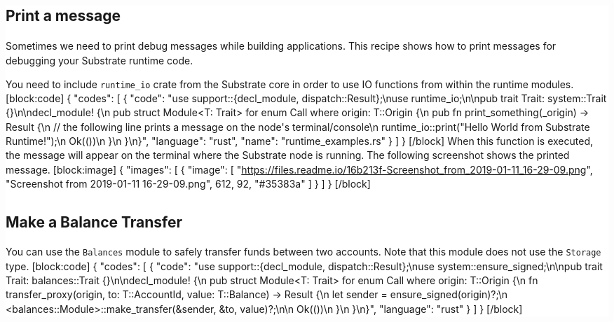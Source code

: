 ## Print a message

Sometimes we need to print debug messages while building applications. This recipe shows how to print messages for debugging your Substrate runtime code.

You need to include `runtime_io` crate from the Substrate core in order to use IO functions from within the runtime modules.
[block:code]
{
  "codes": [
    {
      "code": "use support::{decl_module, dispatch::Result};\nuse runtime_io;\n\npub trait Trait: system::Trait {}\n\ndecl_module! {\n  pub struct Module<T: Trait> for enum Call where origin: T::Origin {\n    pub fn print_something(_origin) -> Result {\n      // the following line prints a message on the node's terminal/console\n      runtime_io::print(\"Hello World from Substrate Runtime!\");\n      Ok(())\n    }\n  }\n}",
      "language": "rust",
      "name": "runtime_examples.rs"
    }
  ]
}
[/block]
When this function is executed, the message will appear on the terminal where the Substrate node is running. The following screenshot shows the printed message.
[block:image]
{
  "images": [
    {
      "image": [
        "https://files.readme.io/16b213f-Screenshot_from_2019-01-11_16-29-09.png",
        "Screenshot from 2019-01-11 16-29-09.png",
        612,
        92,
        "#35383a"
      ]
    }
  ]
}
[/block]
## Make a Balance Transfer

You can use the `Balances` module to safely transfer funds between two accounts. Note that this module does not use the `Storage` type.
[block:code]
{
  "codes": [
    {
      "code": "use support::{decl_module, dispatch::Result};\nuse system::ensure_signed;\n\npub trait Trait: balances::Trait {}\n\ndecl_module! {\n  pub struct Module<T: Trait> for enum Call where origin: T::Origin {\n    fn transfer_proxy(origin, to: T::AccountId, value: T::Balance) -> Result {\n      let sender = ensure_signed(origin)?;\n      <balances::Module<T>>::make_transfer(&sender, &to, value)?;\n\n      Ok(())\n    }\n  }\n}",
      "language": "rust"
    }
  ]
}
[/block]